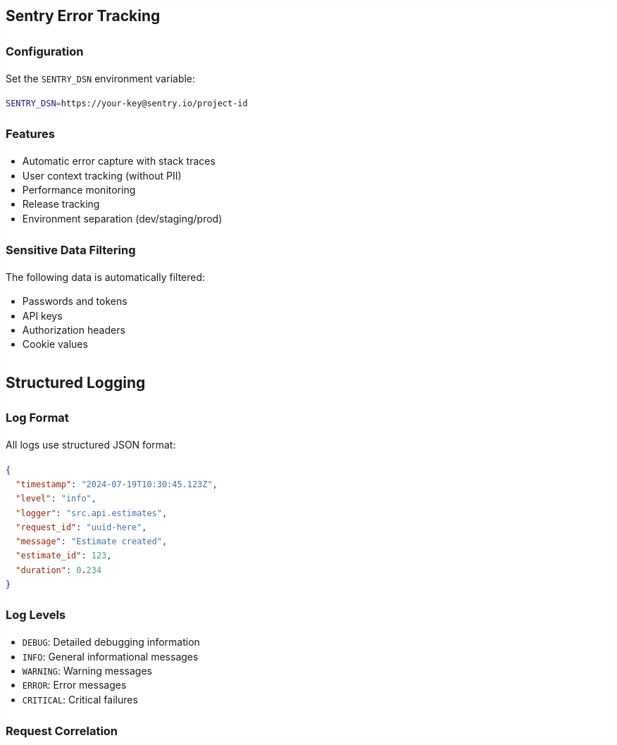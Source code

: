 ## Sentry Error Tracking

### Configuration

Set the `SENTRY_DSN` environment variable:
```bash
SENTRY_DSN=https://your-key@sentry.io/project-id
```

### Features

- Automatic error capture with stack traces
- User context tracking (without PII)
- Performance monitoring
- Release tracking
- Environment separation (dev/staging/prod)

### Sensitive Data Filtering

The following data is automatically filtered:
- Passwords and tokens
- API keys
- Authorization headers
- Cookie values

## Structured Logging

### Log Format

All logs use structured JSON format:
```json
{
  "timestamp": "2024-07-19T10:30:45.123Z",
  "level": "info",
  "logger": "src.api.estimates",
  "request_id": "uuid-here",
  "message": "Estimate created",
  "estimate_id": 123,
  "duration": 0.234
}
```

### Log Levels

- `DEBUG`: Detailed debugging information
- `INFO`: General informational messages
- `WARNING`: Warning messages
- `ERROR`: Error messages
- `CRITICAL`: Critical failures

### Request Correlation
